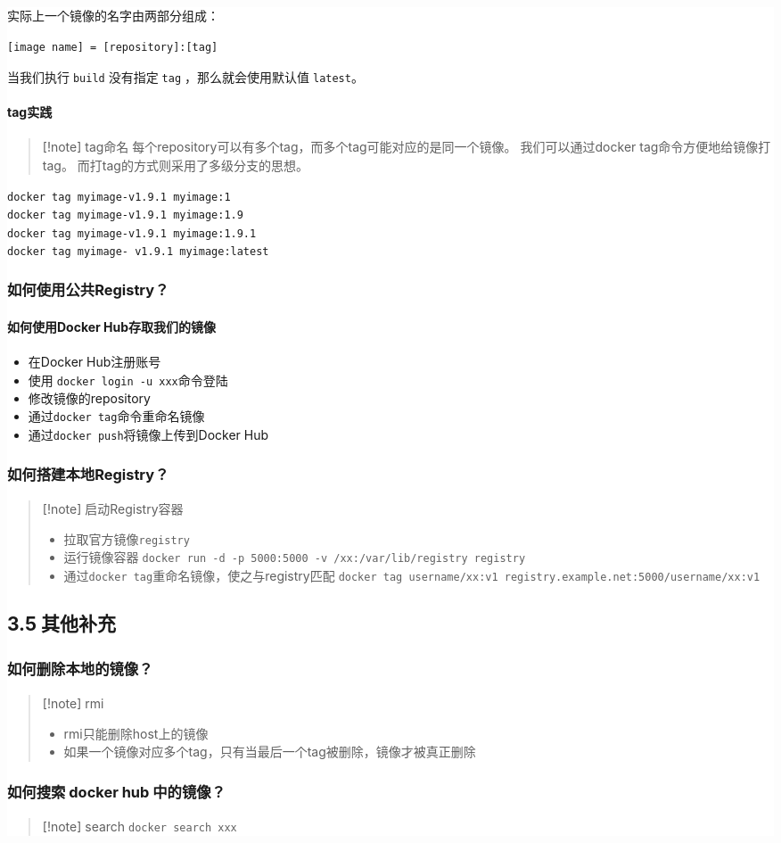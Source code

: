 实际上一个镜像的名字由两部分组成：

`[image name] = [repository]:[tag]`

当我们执行 `build` 没有指定 `tag` ，那么就会使用默认值 `latest`。

#### tag实践

> [!note] tag命名
> 每个repository可以有多个tag，而多个tag可能对应的是同一个镜像。
> 我们可以通过docker tag命令方便地给镜像打tag。
> 而打tag的方式则采用了多级分支的思想。

```shell
docker tag myimage-v1.9.1 myimage:1 
docker tag myimage-v1.9.1 myimage:1.9 
docker tag myimage-v1.9.1 myimage:1.9.1 
docker tag myimage- v1.9.1 myimage:latest
```

### 如何使用公共Registry？

#### 如何使用Docker Hub存取我们的镜像

- 在Docker Hub注册账号
- 使用 `docker login -u xxx`命令登陆
- 修改镜像的repository
- 通过`docker tag`命令重命名镜像
- 通过`docker push`将镜像上传到Docker Hub

### 如何搭建本地Registry？

> [!note] 启动Registry容器
> - 拉取官方镜像`registry`
> - 运行镜像容器 `docker run -d -p 5000:5000 -v /xx:/var/lib/registry registry`
> - 通过`docker tag`重命名镜像，使之与registry匹配 `docker tag username/xx:v1 registry.example.net:5000/username/xx:v1`

## 3.5 其他补充

### 如何删除本地的镜像？

> [!note] rmi
> - rmi只能删除host上的镜像
> - 如果一个镜像对应多个tag，只有当最后一个tag被删除，镜像才被真正删除

### 如何搜索 docker hub 中的镜像？

> [!note] search
> `docker search xxx`
